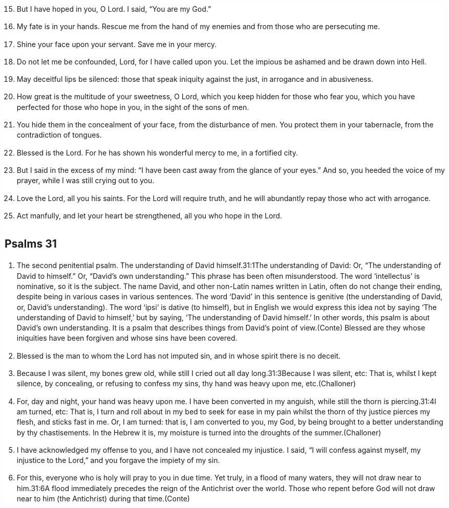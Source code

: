15. But I have hoped in you, O Lord. I said, “You are my God.” 

16. My fate is in your hands. Rescue me from the hand of my enemies and from those who are persecuting me. 

17. Shine your face upon your servant. Save me in your mercy. 

18. Do not let me be confounded, Lord, for I have called upon you. Let the impious be ashamed and be drawn down into Hell. 

19. May deceitful lips be silenced: those that speak iniquity against the just, in arrogance and in abusiveness. 

20. How great is the multitude of your sweetness, O Lord, which you keep hidden for those who fear you, which you have perfected for those who hope in you, in the sight of the sons of men. 

21. You hide them in the concealment of your face, from the disturbance of men. You protect them in your tabernacle, from the contradiction of tongues. 

22. Blessed is the Lord. For he has shown his wonderful mercy to me, in a fortified city. 

23. But I said in the excess of my mind: “I have been cast away from the glance of your eyes.” And so, you heeded the voice of my prayer, while I was still crying out to you. 

24. Love the Lord, all you his saints. For the Lord will require truth, and he will abundantly repay those who act with arrogance. 

25. Act manfully, and let your heart be strengthened, all you who hope in the Lord.   

## Psalms 31

1. The second penitential psalm.  The understanding of David himself.31:1The understanding of David: Or, “The understanding of David to himself.” Or, “David’s own understanding.” This phrase has been often misunderstood. The word ‘intellectus’ is nominative, so it is the subject. The name David, and other non-Latin names written in Latin, often do not change their ending, despite being in various cases in various sentences. The word ‘David’ in this sentence is genitive (the understanding of David, or, David’s understanding). The word ‘ipsi’ is dative (to himself), but in English we would express this idea not by saying ‘The understanding of David to himself,’ but by saying, ‘The understanding of David himself.’ In other words, this psalm is about David’s own understanding. It is a psalm that describes things from David’s point of view.(Conte)  Blessed are they whose iniquities have been forgiven and whose sins have been covered. 

2. Blessed is the man to whom the Lord has not imputed sin, and in whose spirit there is no deceit. 

3. Because I was silent, my bones grew old, while still I cried out all day long.31:3Because I was silent, etc: That is, whilst I kept silence, by concealing, or refusing to confess my sins, thy hand was heavy upon me, etc.(Challoner) 

4. For, day and night, your hand was heavy upon me. I have been converted in my anguish, while still the thorn is piercing.31:4I am turned, etc: That is, I turn and roll about in my bed to seek for ease in my pain whilst the thorn of thy justice pierces my flesh, and sticks fast in me. Or, I am turned: that is, I am converted to you, my God, by being brought to a better understanding by thy chastisements. In the Hebrew it is, my moisture is turned into the droughts of the summer.(Challoner) 

5. I have acknowledged my offense to you, and I have not concealed my injustice. I said, “I will confess against myself, my injustice to the Lord,” and you forgave the impiety of my sin. 

6. For this, everyone who is holy will pray to you in due time. Yet truly, in a flood of many waters, they will not draw near to him.31:6A flood immediately precedes the reign of the Antichrist over the world. Those who repent before God will not draw near to him (the Antichrist) during that time.(Conte) 
